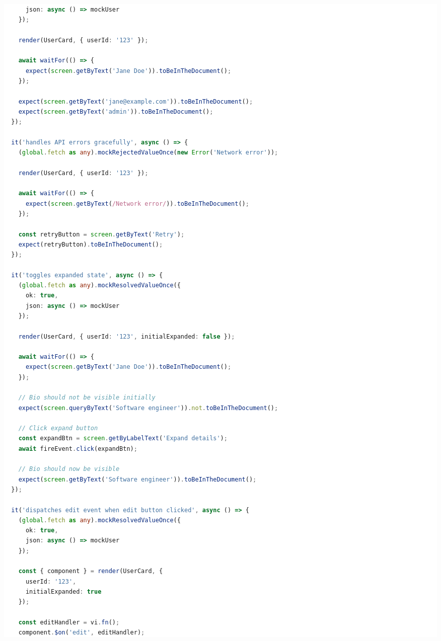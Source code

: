 ```typescript
      json: async () => mockUser
    });

    render(UserCard, { userId: '123' });

    await waitFor(() => {
      expect(screen.getByText('Jane Doe')).toBeInTheDocument();
    });

    expect(screen.getByText('jane@example.com')).toBeInTheDocument();
    expect(screen.getByText('admin')).toBeInTheDocument();
  });

  it('handles API errors gracefully', async () => {
    (global.fetch as any).mockRejectedValueOnce(new Error('Network error'));

    render(UserCard, { userId: '123' });

    await waitFor(() => {
      expect(screen.getByText(/Network error/)).toBeInTheDocument();
    });

    const retryButton = screen.getByText('Retry');
    expect(retryButton).toBeInTheDocument();
  });

  it('toggles expanded state', async () => {
    (global.fetch as any).mockResolvedValueOnce({
      ok: true,
      json: async () => mockUser
    });

    render(UserCard, { userId: '123', initialExpanded: false });

    await waitFor(() => {
      expect(screen.getByText('Jane Doe')).toBeInTheDocument();
    });

    // Bio should not be visible initially
    expect(screen.queryByText('Software engineer')).not.toBeInTheDocument();

    // Click expand button
    const expandBtn = screen.getByLabelText('Expand details');
    await fireEvent.click(expandBtn);

    // Bio should now be visible
    expect(screen.getByText('Software engineer')).toBeInTheDocument();
  });

  it('dispatches edit event when edit button clicked', async () => {
    (global.fetch as any).mockResolvedValueOnce({
      ok: true,
      json: async () => mockUser
    });

    const { component } = render(UserCard, {
      userId: '123',
      initialExpanded: true
    });

    const editHandler = vi.fn();
    component.$on('edit', editHandler);

```